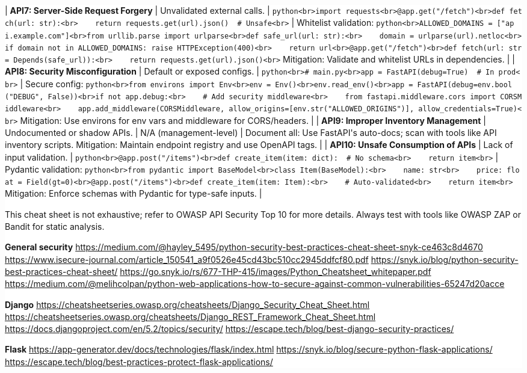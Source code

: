 | **API7: Server-Side Request Forgery** | Unvalidated external calls. | ```python<br>import requests<br>@app.get("/fetch")<br>def fetch(url: str):<br>    return requests.get(url).json()  # Unsafe<br>``` | Whitelist validation: ```python<br>ALLOWED_DOMAINS = ["api.example.com"]<br>from urllib.parse import urlparse<br>def safe_url(url: str):<br>    domain = urlparse(url).netloc<br>    if domain not in ALLOWED_DOMAINS: raise HTTPException(400)<br>    return url<br>@app.get("/fetch")<br>def fetch(url: str = Depends(safe_url)):<br>    return requests.get(url).json()<br>``` Mitigation: Validate and whitelist URLs in dependencies. |
| **API8: Security Misconfiguration** | Default or exposed configs. | ```python<br># main.py<br>app = FastAPI(debug=True)  # In prod<br>``` | Secure config: ```python<br>from environs import Env<br>env = Env()<br>env.read_env()<br>app = FastAPI(debug=env.bool("DEBUG", False))<br>if not app.debug:<br>    # Add security middleware<br>    from fastapi.middleware.cors import CORSMiddleware<br>    app.add_middleware(CORSMiddleware, allow_origins=[env.str("ALLOWED_ORIGINS")], allow_credentials=True)<br>``` Mitigation: Use environs for env vars and middleware for CORS/headers. |
| **API9: Improper Inventory Management** | Undocumented or shadow APIs. | N/A (management-level) | Document all: Use FastAPI's auto-docs; scan with tools like API inventory scripts. Mitigation: Maintain endpoint registry and use OpenAPI tags. |
| **API10: Unsafe Consumption of APIs** | Lack of input validation. | ```python<br>@app.post("/items")<br>def create_item(item: dict):  # No schema<br>    return item<br>``` | Pydantic validation: ```python<br>from pydantic import BaseModel<br>class Item(BaseModel):<br>    name: str<br>    price: float = Field(gt=0)<br>@app.post("/items")<br>def create_item(item: Item):<br>    # Auto-validated<br>    return item<br>``` Mitigation: Enforce schemas with Pydantic for type-safe inputs. |

This cheat sheet is not exhaustive; refer to OWASP API Security Top 10 for more details. Always test with tools like OWASP ZAP or Bandit for static analysis.

**General security**
https://medium.com/@hayley_5495/python-security-best-practices-cheat-sheet-snyk-ce463c8d4670
https://www.isecure-journal.com/article_150541_a9f0526e45cd43bc510cc2945ddfcf80.pdf
https://snyk.io/blog/python-security-best-practices-cheat-sheet/
https://go.snyk.io/rs/677-THP-415/images/Python_Cheatsheet_whitepaper.pdf
https://medium.com/@melihcolpan/python-web-applications-how-to-secure-against-common-vulnerabilities-65247d20acce


**Django**
https://cheatsheetseries.owasp.org/cheatsheets/Django_Security_Cheat_Sheet.html
https://cheatsheetseries.owasp.org/cheatsheets/Django_REST_Framework_Cheat_Sheet.html
https://docs.djangoproject.com/en/5.2/topics/security/
https://escape.tech/blog/best-django-security-practices/



**Flask**
https://app-generator.dev/docs/technologies/flask/index.html
https://snyk.io/blog/secure-python-flask-applications/
https://escape.tech/blog/best-practices-protect-flask-applications/







